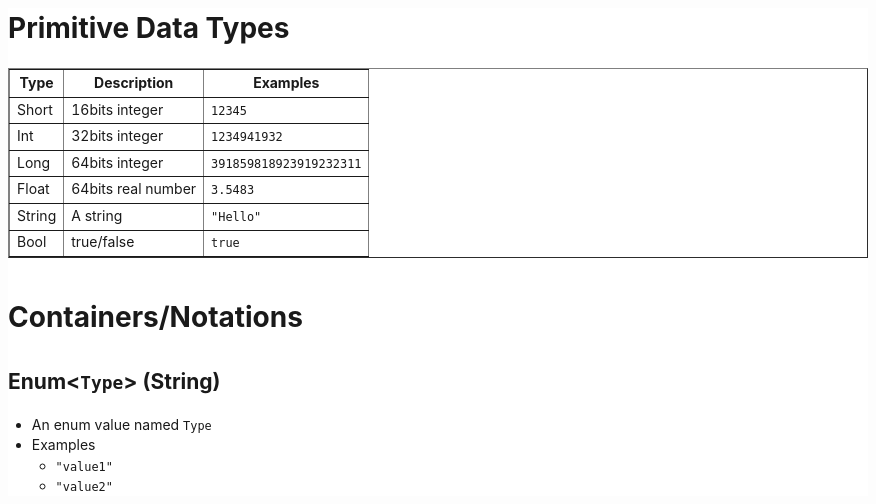 # Primitive Data Types
<table border="1">
	<thead>
		<tr>
			<th>Type</th>
			<th>Description</th>
			<th>Examples</th>
		</tr>
	</thead>
	<tbody>
		<tr>
			<td>Short</td>
			<td>16bits integer</td>
			<td><code>12345</code></td>
		</tr>
		<tr>
			<td>Int</td>
			<td>32bits integer</td>
			<td><code>1234941932</code></td>
		</tr>
		<tr>
			<td>Long</td>
			<td>64bits integer</td>
			<td><code>391859818923919232311</code></td>
		</tr>
		<tr>
			<td>Float</td>
			<td>64bits real number</td>
			<td><code>3.5483</code></td>
		</tr>
		<tr>
			<td>String</td>
			<td>A string</td>
			<td><code>"Hello"</code></td>
		</tr>
		<tr>
			<td>Bool</td>
			<td>true/false</td>
			<td><code>true</code></td>
		</tr>
	</tbody>
</table>

# Containers/Notations

## Enum<```Type```> (String)
- An enum value named ```Type```
- Examples
  - ```"value1"```
  - ```"value2"```
